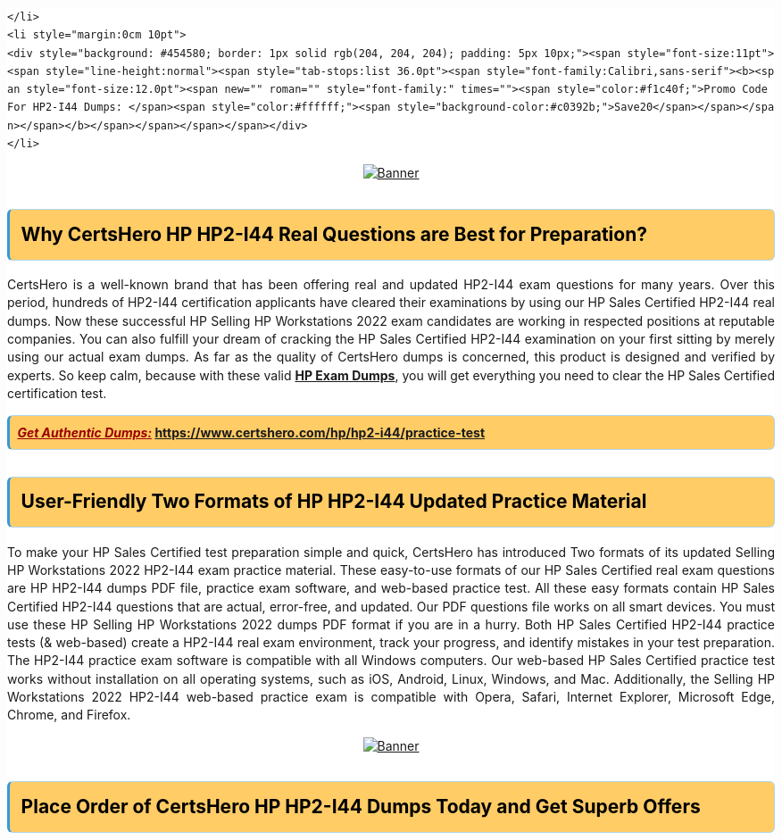 	</li>
	<li style="margin:0cm 10pt">
	<div style="background: #454580; border: 1px solid rgb(204, 204, 204); padding: 5px 10px;"><span style="font-size:11pt"><span style="line-height:normal"><span style="tab-stops:list 36.0pt"><span style="font-family:Calibri,sans-serif"><b><span style="font-size:12.0pt"><span new="" roman="" style="font-family:" times=""><span style="color:#f1c40f;">Promo Code For HP2-I44 Dumps: </span><span style="color:#ffffff;"><span style="background-color:#c0392b;">Save20</span></span></span></span></b></span></span></span></span></div>
	</li>
</ul>

<p style="text-align: center;"><a href="https://www.certshero.com/product-detail/hp2-i44"><img width="100%" src="https://i.imgur.com/UZuq4Dk.jpg" alt="Banner"/></a></p>

<h2><strong><span style="display:block; color:#000000; background:#ffcc66; border: 0.5px solid #AED6F1 ; border-left: 3px solid #3498DB; padding: .6em; border-radius: 6px;">Why CertsHero HP HP2-I44 Real Questions are Best for Preparation?</span></strong></h2>

<p style="text-align: justify;">CertsHero is a well-known brand that has been offering real and updated HP2-I44 exam questions for many years. Over this period, hundreds of HP2-I44 certification applicants have cleared their examinations by using our HP Sales Certified HP2-I44 real dumps. Now these successful HP Selling HP Workstations 2022 exam candidates are working in respected positions at reputable companies. You can also fulfill your dream of cracking the HP Sales Certified HP2-I44 examination on your first sitting by merely using our actual exam dumps. As far as the quality of CertsHero dumps is concerned, this product is designed and verified by experts. So keep calm, because with these valid <a href="https://www.certshero.com/hp"><strong> HP Exam Dumps</strong></a>, you will get everything you need to clear the HP Sales Certified certification test.</p>

<p><strong><span style="display:block; color:#990000; background:#ffcc66; border: 0.5px solid #AED6F1 ; border-left: 3px solid #3498DB; padding: .6em; border-radius: 6px;"><span style="font-size:14px;"><u><i>Get Authentic Dumps:</i></u></span> <a href="https://www.certshero.com/hp/hp2-i44/practice-test">https://www.certshero.com/hp/hp2-i44/practice-test</a></span></strong></p>

<h2><strong><span style="display:block; color:#000000; background:#ffcc66; border: 0.5px solid #AED6F1 ; border-left: 3px solid #3498DB; padding: .6em; border-radius: 6px;">User-Friendly Two Formats of HP HP2-I44 Updated Practice Material</span></strong></h2>

<p style="text-align: justify;">To make your HP Sales Certified test preparation simple and quick, CertsHero has introduced Two formats of its updated Selling HP Workstations 2022 HP2-I44 exam practice material. These easy-to-use formats of our HP Sales Certified real exam questions are HP HP2-I44 dumps PDF file, practice exam software, and web-based practice test. All these easy formats contain HP Sales Certified HP2-I44 questions that are actual, error-free, and updated. Our PDF questions file works on all smart devices. You must use these HP Selling HP Workstations 2022 dumps PDF format if you are in a hurry. Both HP Sales Certified HP2-I44 practice tests (& web-based) create a HP2-I44 real exam environment, track your progress, and identify mistakes in your test preparation. The HP2-I44 practice exam software is compatible with all Windows computers. Our web-based HP Sales Certified practice test works without installation on all operating systems, such as iOS, Android, Linux, Windows, and Mac. Additionally, the Selling HP Workstations 2022 HP2-I44 web-based practice exam is compatible with Opera, Safari, Internet Explorer, Microsoft Edge, Chrome, and Firefox.</p>

<p style="text-align: center;"><a href="https://www.certshero.com/product-detail/hp2-i44"><img width="100%" src="https://i.redd.it/vixpkfso1g981.jpg" alt="Banner"/></a></p>

<h2><strong><span style="display:block; color:#000000; background:#ffcc66; border: 0.5px solid #AED6F1 ; border-left: 3px solid #3498DB; padding: .6em; border-radius: 6px;">Place Order of CertsHero HP HP2-I44 Dumps Today and Get Superb Offers</span></strong></h2>
